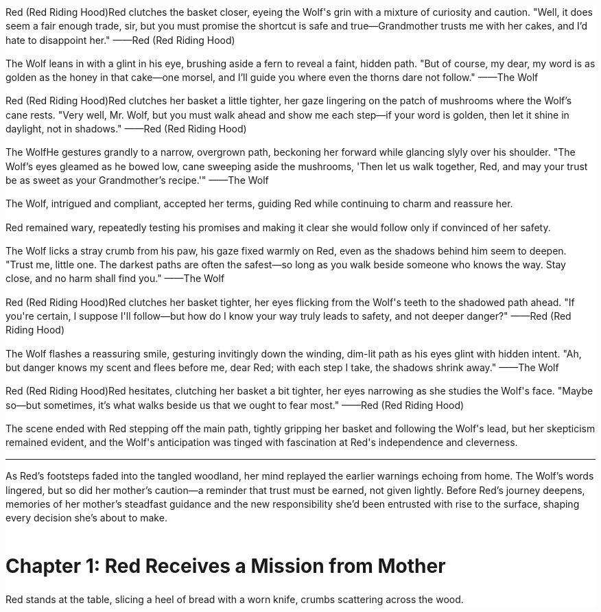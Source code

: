 Red (Red Riding Hood)Red clutches the basket closer, eyeing the Wolf's grin with a mixture of curiosity and caution. "Well, it does seem a fair enough trade, sir, but you must promise the shortcut is safe and true—Grandmother trusts me with her cakes, and I’d hate to disappoint her." ——Red (Red Riding Hood)

The Wolf leans in with a glint in his eye, brushing aside a fern to reveal a faint, hidden path. "But of course, my dear, my word is as golden as the honey in that cake—one morsel, and I’ll guide you where even the thorns dare not follow." ——The Wolf

Red (Red Riding Hood)Red clutches her basket a little tighter, her gaze lingering on the patch of mushrooms where the Wolf’s cane rests. "Very well, Mr. Wolf, but you must walk ahead and show me each step—if your word is golden, then let it shine in daylight, not in shadows." ——Red (Red Riding Hood)

The WolfHe gestures grandly to a narrow, overgrown path, beckoning her forward while glancing slyly over his shoulder. "The Wolf’s eyes gleamed as he bowed low, cane sweeping aside the mushrooms, 'Then let us walk together, Red, and may your trust be as sweet as your Grandmother’s recipe.'" ——The Wolf

The Wolf, intrigued and compliant, accepted her terms, guiding Red while continuing to charm and reassure her.

Red remained wary, repeatedly testing his promises and making it clear she would follow only if convinced of her safety.

The Wolf licks a stray crumb from his paw, his gaze fixed warmly on Red, even as the shadows behind him seem to deepen. "Trust me, little one. The darkest paths are often the safest—so long as you walk beside someone who knows the way. Stay close, and no harm shall find you." ——The Wolf

Red (Red Riding Hood)Red clutches her basket tighter, her eyes flicking from the Wolf's teeth to the shadowed path ahead. "If you're certain, I suppose I'll follow—but how do I know your way truly leads to safety, and not deeper danger?" ——Red (Red Riding Hood)

The Wolf flashes a reassuring smile, gesturing invitingly down the winding, dim-lit path as his eyes glint with hidden intent. "Ah, but danger knows my scent and flees before me, dear Red; with each step I take, the shadows shrink away." ——The Wolf

Red (Red Riding Hood)Red hesitates, clutching her basket a bit tighter, her eyes narrowing as she studies the Wolf's face. "Maybe so—but sometimes, it’s what walks beside us that we ought to fear most." ——Red (Red Riding Hood)

The scene ended with Red stepping off the main path, tightly gripping her basket and following the Wolf's lead, but her skepticism remained evident, and the Wolf's anticipation was tinged with fascination at Red's independence and cleverness.

----------------------------------------

As Red’s footsteps faded into the tangled woodland, her mind replayed the earlier warnings echoing from home. The Wolf’s words lingered, but so did her mother’s caution—a reminder that trust must be earned, not given lightly. Before Red’s journey deepens, memories of her mother’s steadfast guidance and the new responsibility she’d been entrusted with rise to the surface, shaping every decision she’s about to make.

# Chapter 1: Red Receives a Mission from Mother

Red stands at the table, slicing a heel of bread with a worn knife, crumbs scattering across the wood.
